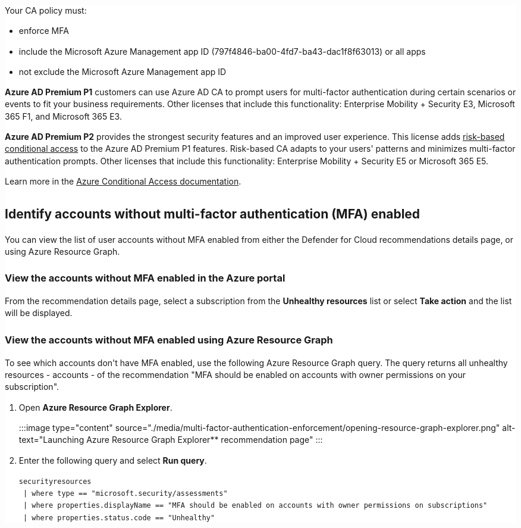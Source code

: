 Your CA policy must:

- enforce MFA

- include the Microsoft Azure Management app ID (797f4846-ba00-4fd7-ba43-dac1f8f63013) or all apps

- not exclude the Microsoft Azure Management app ID

**Azure AD Premium P1** customers can use Azure AD CA to prompt users for multi-factor authentication during certain scenarios or events to fit your business requirements. Other licenses that include this functionality:  Enterprise Mobility + Security E3, Microsoft 365 F1, and Microsoft 365 E3.

**Azure AD Premium P2** provides the strongest security features and an improved user experience. This license adds [risk-based conditional access](../active-directory/conditional-access/howto-conditional-access-policy-risk.md) to the Azure AD Premium P1 features. Risk-based CA adapts to your users' patterns and minimizes multi-factor authentication prompts. Other licenses that include this functionality: Enterprise Mobility + Security E5 or Microsoft 365 E5.

Learn more in the [Azure Conditional Access documentation](../active-directory/conditional-access/overview.md).

## Identify accounts without multi-factor authentication (MFA) enabled

You can view the list of user accounts without MFA enabled from either the Defender for Cloud recommendations details page, or using Azure Resource Graph.

### View the accounts without MFA enabled in the Azure portal

From the recommendation details page, select a subscription from the **Unhealthy resources** list or select **Take action** and the list will be displayed.

### View the accounts without MFA enabled using Azure Resource Graph

To see which accounts don't have MFA enabled, use the following Azure Resource Graph query. The query returns all unhealthy resources - accounts - of the recommendation "MFA should be enabled on accounts with owner permissions on your subscription". 

1. Open **Azure Resource Graph Explorer**.

    :::image type="content" source="./media/multi-factor-authentication-enforcement/opening-resource-graph-explorer.png" alt-text="Launching Azure Resource Graph Explorer** recommendation page" :::

1. Enter the following query and select **Run query**.

    ```kusto
    securityresources
     | where type == "microsoft.security/assessments"
     | where properties.displayName == "MFA should be enabled on accounts with owner permissions on subscriptions"
     | where properties.status.code == "Unhealthy"
    ```
